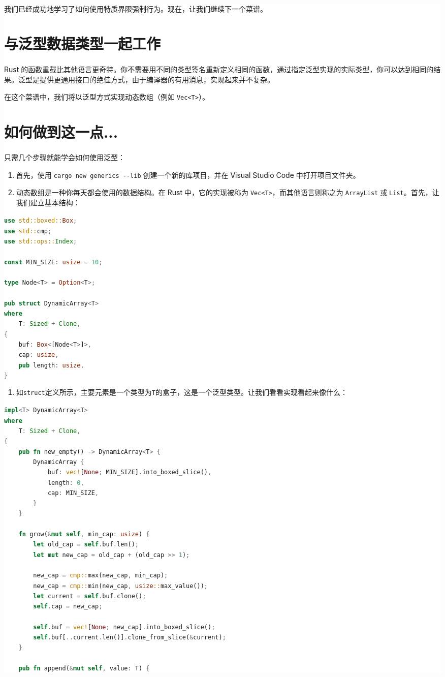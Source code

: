 我们已经成功地学习了如何使用特质界限强制行为。现在，让我们继续下一个菜谱。

# 与泛型数据类型一起工作

Rust 的函数重载比其他语言更奇特。你不需要用不同的类型签名重新定义相同的函数，通过指定泛型实现的实际类型，你可以达到相同的结果。泛型是提供更通用接口的绝佳方式，由于编译器的有用消息，实现起来并不复杂。

在这个菜谱中，我们将以泛型方式实现动态数组（例如 `Vec<T>`）。

# 如何做到这一点...

只需几个步骤就能学会如何使用泛型：

1.  首先，使用 `cargo new generics --lib` 创建一个新的库项目，并在 Visual Studio Code 中打开项目文件夹。

1.  动态数组是一种你每天都会使用的数据结构。在 Rust 中，它的实现被称为 `Vec<T>`，而其他语言则称之为 `ArrayList` 或 `List`。首先，让我们建立基本结构：

```rs
use std::boxed::Box;
use std::cmp;
use std::ops::Index;

const MIN_SIZE: usize = 10;

type Node<T> = Option<T>;

pub struct DynamicArray<T>
where
    T: Sized + Clone,
{
    buf: Box<[Node<T>]>,
    cap: usize,
    pub length: usize,
}
```

1.  如`struct`定义所示，主要元素是一个类型为`T`的盒子，这是一个泛型类型。让我们看看实现看起来像什么：

```rs
impl<T> DynamicArray<T>
where
    T: Sized + Clone,
{
    pub fn new_empty() -> DynamicArray<T> {
        DynamicArray {
            buf: vec![None; MIN_SIZE].into_boxed_slice(),
            length: 0,
            cap: MIN_SIZE,
        }
    }

    fn grow(&mut self, min_cap: usize) {
        let old_cap = self.buf.len();
        let mut new_cap = old_cap + (old_cap >> 1);

        new_cap = cmp::max(new_cap, min_cap);
        new_cap = cmp::min(new_cap, usize::max_value());
        let current = self.buf.clone();
        self.cap = new_cap;

        self.buf = vec![None; new_cap].into_boxed_slice();
        self.buf[..current.len()].clone_from_slice(&current);
    }

    pub fn append(&mut self, value: T) {
```